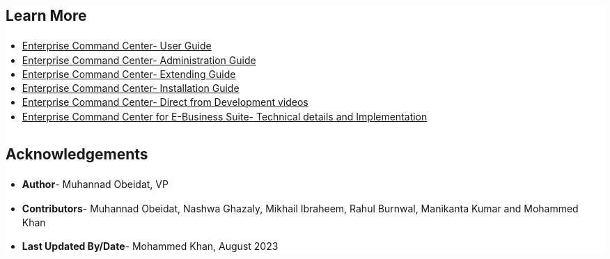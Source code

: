 


## Learn More
* [Enterprise Command Center- User Guide](https://docs.oracle.com/cd/E26401_01/doc.122/e22956/T27641T671922.htm)
* [Enterprise Command Center- Administration Guide](https://docs.oracle.com/cd/E26401_01/doc.122/f34732/toc.htm)
* [Enterprise Command Center- Extending Guide](https://docs.oracle.com/cd/E26401_01/doc.122/f21671/T673609T673618.htm)
* [Enterprise Command Center- Installation Guide](https://support.oracle.com/epmos/faces/DocumentDisplay?_afrLoop=264801675930013&id=2495053.1&_afrWindowMode=0&_adf.ctrl-state=1c6rxqpyoj_102)
* [Enterprise Command Center- Direct from Development videos](https://learn.oracle.com/ols/course/ebs-enterprise-command-centers-direct-from-development/50662/60350)
* [Enterprise Command Center for E-Business Suite- Technical details and Implementation](https://mylearn.oracle.com/ou/component/-/117416)

## Acknowledgements

* **Author**- Muhannad Obeidat, VP

* **Contributors**-  Muhannad Obeidat, Nashwa Ghazaly, Mikhail Ibraheem, Rahul Burnwal, Manikanta Kumar and Mohammed Khan

* **Last Updated By/Date**- Mohammed Khan, August 2023

